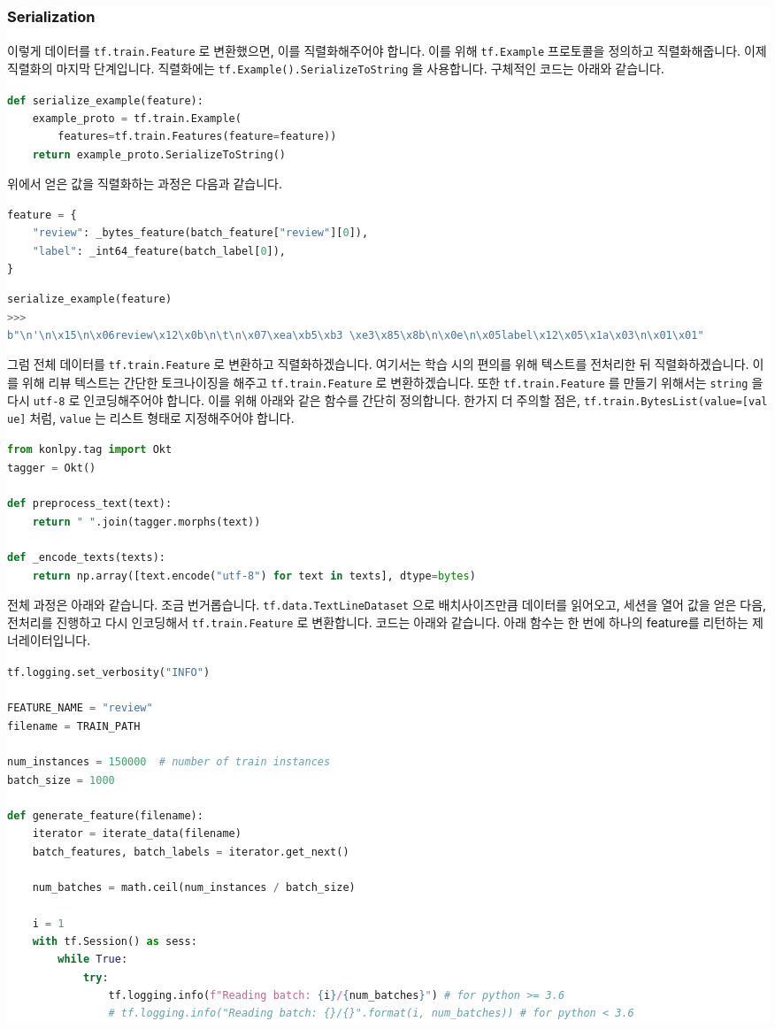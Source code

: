 

### Serialization

이렇게 데이터를 `tf.train.Feature` 로 변환했으면, 이를 직렬화해주어야 합니다. 이를 위해 `tf.Example` 프로토콜을 정의하고 직렬화해줍니다. 이제 직렬화의 마지막 단계입니다. 직렬화에는 `tf.Example().SerializeToString` 을 사용합니다. 구체적인 코드는 아래와 같습니다.

```python
def serialize_example(feature):
    example_proto = tf.train.Example(
        features=tf.train.Features(feature=feature))
    return example_proto.SerializeToString()
```

위에서 얻은 값을 직렬화하는 과정은 다음과 같습니다.

```python
feature = {
    "review": _bytes_feature(batch_feature["review"][0]),
    "label": _int64_feature(batch_label[0]),
}
```

```python
serialize_example(feature)
>>>
b"\n'\n\x15\n\x06review\x12\x0b\n\t\n\x07\xea\xb5\xb3 \xe3\x85\x8b\n\x0e\n\x05label\x12\x05\x1a\x03\n\x01\x01"
```

그럼 전체 데이터를 `tf.train.Feature` 로 변환하고 직렬화하겠습니다. 여기서는 학습 시의 편의를 위해 텍스트를 전처리한 뒤 직렬화하겠습니다. 이를 위해 리뷰 텍스트는 간단한 토크나이징을 해주고 `tf.train.Feature` 로 변환하겠습니다. 또한 `tf.train.Feature` 를 만들기 위해서는 `string` 을 다시 `utf-8` 로 인코딩해주어야 합니다. 이를 위해 아래와 같은 함수를 간단히 정의합니다. 한가지 더 주의할 점은, `tf.train.BytesList(value=[value]` 처럼, `value` 는 리스트 형태로 지정해주어야 합니다.

```python
from konlpy.tag import Okt
tagger = Okt()

def preprocess_text(text):
    return " ".join(tagger.morphs(text))

def _encode_texts(texts):
    return np.array([text.encode("utf-8") for text in texts], dtype=bytes)
```

전체 과정은 아래와 같습니다. 조금 번거롭습니다. `tf.data.TextLineDataset` 으로 배치사이즈만큼 데이터를 읽어오고, 세션을 열어 값을 얻은 다음, 전처리를 진행하고 다시 인코딩해서 `tf.train.Feature` 로 변환합니다. 코드는 아래와 같습니다. 아래 함수는 한 번에 하나의 feature를 리턴하는 제너레이터입니다.

```python
tf.logging.set_verbosity("INFO")

FEATURE_NAME = "review"
filename = TRAIN_PATH

num_instances = 150000	# number of train instances
batch_size = 1000

def generate_feature(filename):
    iterator = iterate_data(filename)
    batch_features, batch_labels = iterator.get_next()

	num_batches = math.ceil(num_instances / batch_size)

    i = 1
    with tf.Session() as sess:
        while True:
            try:
                tf.logging.info(f"Reading batch: {i}/{num_batches}") # for python >= 3.6
                # tf.logging.info("Reading batch: {}/{}".format(i, num_batches)) # for python < 3.6
```